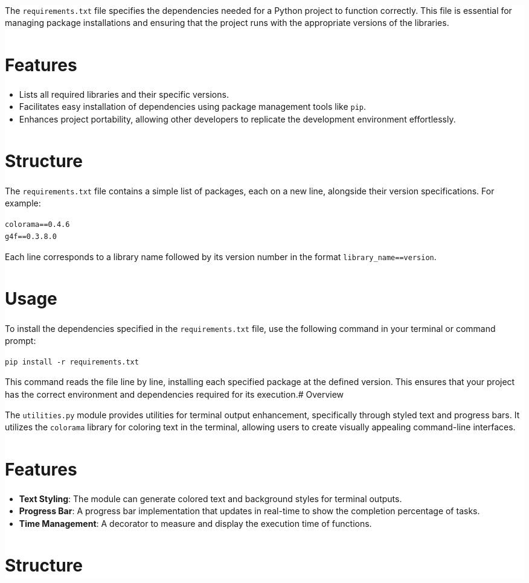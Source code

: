The `requirements.txt` file specifies the dependencies needed for a Python project to function correctly. This file is essential for managing package installations and ensuring that the project runs with the appropriate versions of the libraries.

# Features

- Lists all required libraries and their specific versions.
- Facilitates easy installation of dependencies using package management tools like `pip`.
- Enhances project portability, allowing other developers to replicate the development environment effortlessly.

# Structure

The `requirements.txt` file contains a simple list of packages, each on a new line, alongside their version specifications. For example:

```
colorama==0.4.6
g4f==0.3.8.0
```

Each line corresponds to a library name followed by its version number in the format `library_name==version`.

# Usage

To install the dependencies specified in the `requirements.txt` file, use the following command in your terminal or command prompt:

```
pip install -r requirements.txt
```

This command reads the file line by line, installing each specified package at the defined version. This ensures that your project has the correct environment and dependencies required for its execution.# Overview

The `utilities.py` module provides utilities for terminal output enhancement, specifically through styled text and progress bars. It utilizes the `colorama` library for coloring text in the terminal, allowing users to create visually appealing command-line interfaces. 

# Features

- **Text Styling**: The module can generate colored text and background styles for terminal outputs.
- **Progress Bar**: A progress bar implementation that updates in real-time to show the completion percentage of tasks.
- **Time Management**: A decorator to measure and display the execution time of functions.

# Structure
